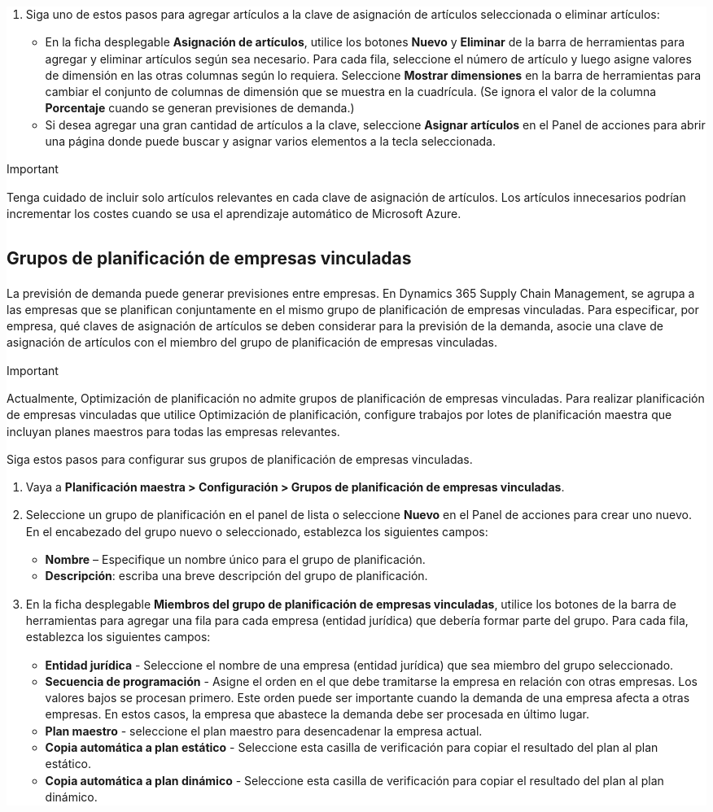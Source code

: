1. Siga uno de estos pasos para agregar artículos a la clave de asignación de artículos seleccionada o eliminar artículos:

    - En la ficha desplegable **Asignación de artículos**, utilice los botones **Nuevo** y **Eliminar** de la barra de herramientas para agregar y eliminar artículos según sea necesario. Para cada fila, seleccione el número de artículo y luego asigne valores de dimensión en las otras columnas según lo requiera. Seleccione **Mostrar dimensiones** en la barra de herramientas para cambiar el conjunto de columnas de dimensión que se muestra en la cuadrícula. (Se ignora el valor de la columna **Porcentaje** cuando se generan previsiones de demanda.)
    - Si desea agregar una gran cantidad de artículos a la clave, seleccione **Asignar artículos** en el Panel de acciones para abrir una página donde puede buscar y asignar varios elementos a la tecla seleccionada.

> [!IMPORTANT]
> Tenga cuidado de incluir solo artículos relevantes en cada clave de asignación de artículos. Los artículos innecesarios podrían incrementar los costes cuando se usa el aprendizaje automático de Microsoft Azure.

## <a name="intercompany-planning-groups"></a>Grupos de planificación de empresas vinculadas

La previsión de demanda puede generar previsiones entre empresas. En Dynamics 365 Supply Chain Management, se agrupa a las empresas que se planifican conjuntamente en el mismo grupo de planificación de empresas vinculadas. Para especificar, por empresa, qué claves de asignación de artículos se deben considerar para la previsión de la demanda, asocie una clave de asignación de artículos con el miembro del grupo de planificación de empresas vinculadas.

> [!IMPORTANT]
> Actualmente, Optimización de planificación no admite grupos de planificación de empresas vinculadas. Para realizar planificación de empresas vinculadas que utilice Optimización de planificación, configure trabajos por lotes de planificación maestra que incluyan planes maestros para todas las empresas relevantes.

Siga estos pasos para configurar sus grupos de planificación de empresas vinculadas.

1. Vaya a **Planificación maestra \> Configuración \> Grupos de planificación de empresas vinculadas**.
1. Seleccione un grupo de planificación en el panel de lista o seleccione **Nuevo** en el Panel de acciones para crear uno nuevo. En el encabezado del grupo nuevo o seleccionado, establezca los siguientes campos:

    - **Nombre** – Especifique un nombre único para el grupo de planificación.
    - **Descripción**: escriba una breve descripción del grupo de planificación.

1. En la ficha desplegable **Miembros del grupo de planificación de empresas vinculadas**, utilice los botones de la barra de herramientas para agregar una fila para cada empresa (entidad jurídica) que debería formar parte del grupo. Para cada fila, establezca los siguientes campos:

    - **Entidad jurídica** - Seleccione el nombre de una empresa (entidad jurídica) que sea miembro del grupo seleccionado.
    - **Secuencia de programación** - Asigne el orden en el que debe tramitarse la empresa en relación con otras empresas. Los valores bajos se procesan primero. Este orden puede ser importante cuando la demanda de una empresa afecta a otras empresas. En estos casos, la empresa que abastece la demanda debe ser procesada en último lugar.
    - **Plan maestro** - seleccione el plan maestro para desencadenar la empresa actual.
    - **Copia automática a plan estático** - Seleccione esta casilla de verificación para copiar el resultado del plan al plan estático.
    - **Copia automática a plan dinámico** - Seleccione esta casilla de verificación para copiar el resultado del plan al plan dinámico.
